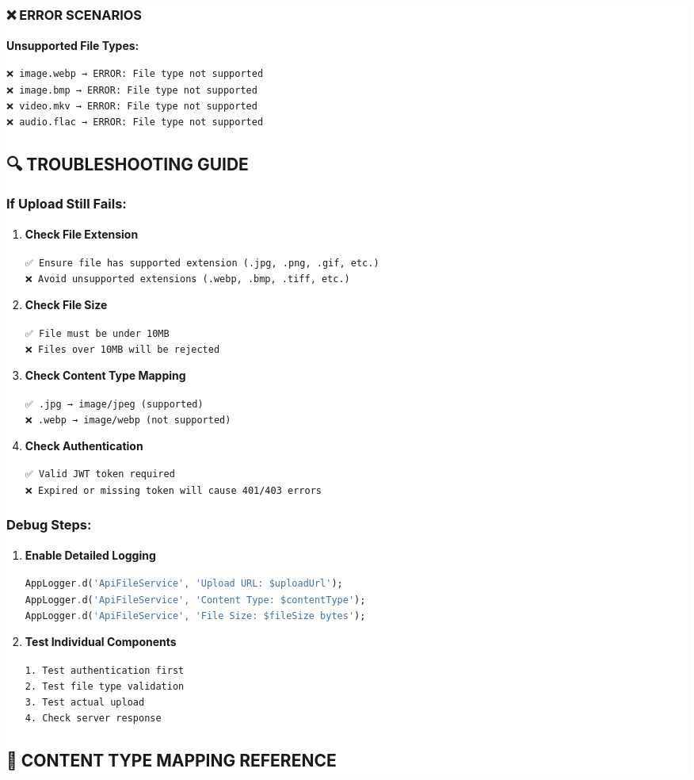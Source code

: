 ### **❌ ERROR SCENARIOS**

**Unsupported File Types:**
```
❌ image.webp → ERROR: File type not supported
❌ image.bmp → ERROR: File type not supported  
❌ video.mkv → ERROR: File type not supported
❌ audio.flac → ERROR: File type not supported
```

## 🔍 **TROUBLESHOOTING GUIDE**

### **If Upload Still Fails:**

1. **Check File Extension**
   ```
   ✅ Ensure file has supported extension (.jpg, .png, .gif, etc.)
   ❌ Avoid unsupported extensions (.webp, .bmp, .tiff, etc.)
   ```

2. **Check File Size**
   ```
   ✅ File must be under 10MB
   ❌ Files over 10MB will be rejected
   ```

3. **Check Content Type Mapping**
   ```
   ✅ .jpg → image/jpeg (supported)
   ❌ .webp → image/webp (not supported)
   ```

4. **Check Authentication**
   ```
   ✅ Valid JWT token required
   ❌ Expired or missing token will cause 401/403 errors
   ```

### **Debug Steps:**

1. **Enable Detailed Logging**
   ```dart
   AppLogger.d('ApiFileService', 'Upload URL: $uploadUrl');
   AppLogger.d('ApiFileService', 'Content Type: $contentType');
   AppLogger.d('ApiFileService', 'File Size: $fileSize bytes');
   ```

2. **Test Individual Components**
   ```
   1. Test authentication first
   2. Test file type validation
   3. Test actual upload
   4. Check server response
   ```

## 🎯 **CONTENT TYPE MAPPING REFERENCE**
